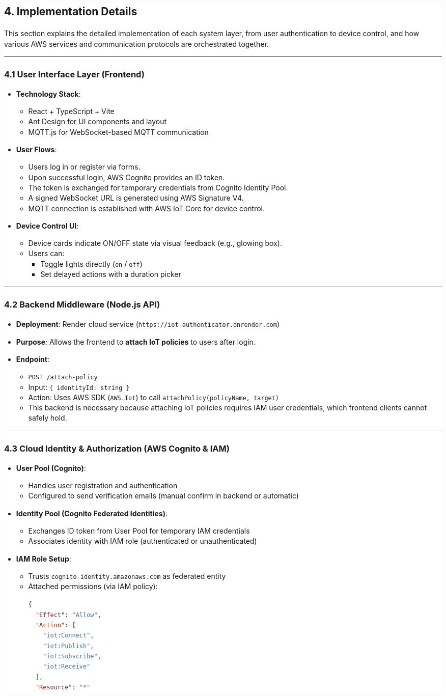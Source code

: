 ## 4. Implementation Details

This section explains the detailed implementation of each system layer, from user authentication to device control, and how various AWS services and communication protocols are orchestrated together.

---

### 4.1 User Interface Layer (Frontend)

- **Technology Stack**:
  - React + TypeScript + Vite
  - Ant Design for UI components and layout
  - MQTT.js for WebSocket-based MQTT communication

- **User Flows**:
  - Users log in or register via forms.
  - Upon successful login, AWS Cognito provides an ID token.
  - The token is exchanged for temporary credentials from Cognito Identity Pool.
  - A signed WebSocket URL is generated using AWS Signature V4.
  - MQTT connection is established with AWS IoT Core for device control.

- **Device Control UI**:
  - Device cards indicate ON/OFF state via visual feedback (e.g., glowing box).
  - Users can:
    - Toggle lights directly (`on` / `off`)
    - Set delayed actions with a duration picker

---

### 4.2 Backend Middleware (Node.js API)

- **Deployment**: Render cloud service (`https://iot-authenticator.onrender.com`)
- **Purpose**: Allows the frontend to **attach IoT policies** to users after login.

- **Endpoint**:
  - `POST /attach-policy`
  - Input: `{ identityId: string }`
  - Action: Uses AWS SDK (`AWS.Iot`) to call `attachPolicy(policyName, target)`
  - This backend is necessary because attaching IoT policies requires IAM user credentials, which frontend clients cannot safely hold.

---

### 4.3 Cloud Identity & Authorization (AWS Cognito & IAM)

- **User Pool (Cognito)**:
  - Handles user registration and authentication
  - Configured to send verification emails (manual confirm in backend or automatic)

- **Identity Pool (Cognito Federated Identities)**:
  - Exchanges ID token from User Pool for temporary IAM credentials
  - Associates identity with IAM role (authenticated or unauthenticated)

- **IAM Role Setup**:
  - Trusts `cognito-identity.amazonaws.com` as federated entity
  - Attached permissions (via IAM policy):
    ```json
    {
      "Effect": "Allow",
      "Action": [
        "iot:Connect",
        "iot:Publish",
        "iot:Subscribe",
        "iot:Receive"
      ],
      "Resource": "*"
